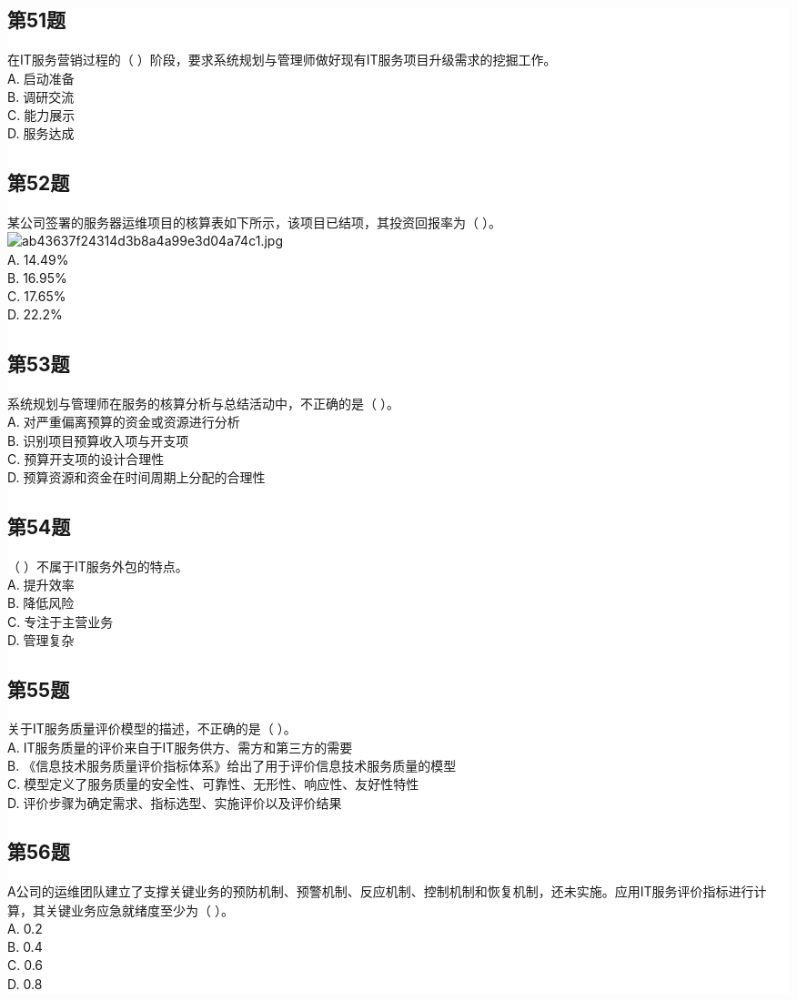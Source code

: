 
## 第51题 ##

在IT服务营销过程的（ ）阶段，要求系统规划与管理师做好现有IT服务项目升级需求的挖掘工作。  
A. 启动准备  
B. 调研交流  
C. 能力展示  
D. 服务达成  


## 第52题 ##

某公司签署的服务器运维项目的核算表如下所示，该项目已结项，其投资回报率为（ ）。  
![ab43637f24314d3b8a4a99e3d04a74c1.jpg][]  
A. 14.49%  
B. 16.95%  
C. 17.65%  
D. 22.2%  


## 第53题 ##

系统规划与管理师在服务的核算分析与总结活动中，不正确的是（ ）。  
A. 对严重偏离预算的资金或资源进行分析  
B. 识别项目预算收入项与开支项  
C. 预算开支项的设计合理性  
D. 预算资源和资金在时间周期上分配的合理性  


## 第54题 ##

（ ）不属于IT服务外包的特点。  
A. 提升效率  
B. 降低风险  
C. 专注于主营业务  
D. 管理复杂  


## 第55题 ##

关于IT服务质量评价模型的描述，不正确的是（ ）。   
A. IT服务质量的评价来自于IT服务供方、需方和第三方的需要  
B. 《信息技术服务质量评价指标体系》给出了用于评价信息技术服务质量的模型  
C. 模型定义了服务质量的安全性、可靠性、无形性、响应性、友好性特性  
D. 评价步骤为确定需求、指标选型、实施评价以及评价结果  


## 第56题 ##

A公司的运维团队建立了支撑关键业务的预防机制、预警机制、反应机制、控制机制和恢复机制，还未实施。应用IT服务评价指标进行计算，其关键业务应急就绪度至少为（ ）。  
A. 0.2  
B. 0.4  
C. 0.6  
D. 0.8  


[8db6bd15c91f47759df50536096b23ca.jpg]: https://www.xkxxkx.cn/file/exam/software/系统规划与管理师/综合知识/第20题/8db6bd15c91f47759df50536096b23ca.jpg
[ab43637f24314d3b8a4a99e3d04a74c1.jpg]: https://www.xkxxkx.cn/file/exam/software/系统规划与管理师/综合知识/第52题/ab43637f24314d3b8a4a99e3d04a74c1.jpg